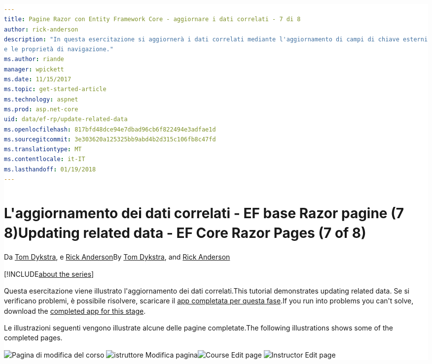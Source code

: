 ```yaml
---
title: Pagine Razor con Entity Framework Core - aggiornare i dati correlati - 7 di 8
author: rick-anderson
description: "In questa esercitazione si aggiornerà i dati correlati mediante l'aggiornamento di campi di chiave esterni e le proprietà di navigazione."
ms.author: riande
manager: wpickett
ms.date: 11/15/2017
ms.topic: get-started-article
ms.technology: aspnet
ms.prod: asp.net-core
uid: data/ef-rp/update-related-data
ms.openlocfilehash: 817bfd48dce94e7dbad96cb6f822494e3adfae1d
ms.sourcegitcommit: 3e303620a125325bb9abd4b2d315c106fb8c47fd
ms.translationtype: MT
ms.contentlocale: it-IT
ms.lasthandoff: 01/19/2018
---
```

# <a name="updating-related-data---ef-core-razor-pages-7-of-8"></a><span data-ttu-id="a906f-103">L'aggiornamento dei dati correlati - EF base Razor pagine (7 8)</span><span class="sxs-lookup"><span data-stu-id="a906f-103">Updating related data - EF Core Razor Pages (7 of 8)</span></span>

<span data-ttu-id="a906f-104">Da [Tom Dykstra](https://github.com/tdykstra), e [Rick Anderson](https://twitter.com/RickAndMSFT)</span><span class="sxs-lookup"><span data-stu-id="a906f-104">By [Tom Dykstra](https://github.com/tdykstra), and [Rick Anderson](https://twitter.com/RickAndMSFT)</span></span>

[!INCLUDE[about the series](../../includes/RP-EF/intro.md)]

<span data-ttu-id="a906f-105">Questa esercitazione viene illustrato l'aggiornamento dei dati correlati.</span><span class="sxs-lookup"><span data-stu-id="a906f-105">This tutorial demonstrates updating related data.</span></span> <span data-ttu-id="a906f-106">Se si verificano problemi, è possibile risolvere, scaricare il [app completata per questa fase](https://github.com/aspnet/Docs/tree/master/aspnetcore/data/ef-rp/intro/samples/StageSnapShots/cu-part7).</span><span class="sxs-lookup"><span data-stu-id="a906f-106">If you run into problems you can't solve, download the [completed app for this stage](https://github.com/aspnet/Docs/tree/master/aspnetcore/data/ef-rp/intro/samples/StageSnapShots/cu-part7).</span></span>

<span data-ttu-id="a906f-107">Le illustrazioni seguenti vengono illustrate alcune delle pagine completate.</span><span class="sxs-lookup"><span data-stu-id="a906f-107">The following illustrations shows some of the completed pages.</span></span>

<span data-ttu-id="a906f-108">![Pagina di modifica del corso](update-related-data/_static/course-edit.png)
![istruttore Modifica pagina](update-related-data/_static/instructor-edit-courses.png)</span><span class="sxs-lookup"><span data-stu-id="a906f-108">![Course Edit page](update-related-data/_static/course-edit.png)
![Instructor Edit page](update-related-data/_static/instructor-edit-courses.png)</span></span>
